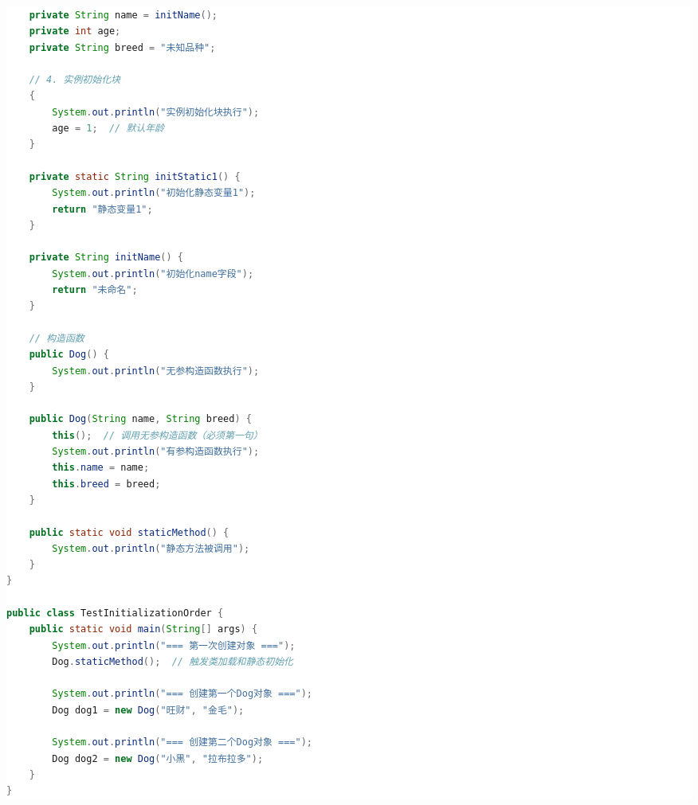 ```java linenums="1"
    private String name = initName();
    private int age;
    private String breed = "未知品种";
    
    // 4. 实例初始化块
    {
        System.out.println("实例初始化块执行");
        age = 1;  // 默认年龄
    }
    
    private static String initStatic1() {
        System.out.println("初始化静态变量1");
        return "静态变量1";
    }
    
    private String initName() {
        System.out.println("初始化name字段");
        return "未命名";
    }
    
    // 构造函数
    public Dog() {
        System.out.println("无参构造函数执行");
    }
    
    public Dog(String name, String breed) {
        this();  // 调用无参构造函数（必须第一句）
        System.out.println("有参构造函数执行");
        this.name = name;
        this.breed = breed;
    }
    
    public static void staticMethod() {
        System.out.println("静态方法被调用");
    }
}

public class TestInitializationOrder {
    public static void main(String[] args) {
        System.out.println("=== 第一次创建对象 ===");
        Dog.staticMethod();  // 触发类加载和静态初始化
        
        System.out.println("=== 创建第一个Dog对象 ===");
        Dog dog1 = new Dog("旺财", "金毛");
        
        System.out.println("=== 创建第二个Dog对象 ===");
        Dog dog2 = new Dog("小黑", "拉布拉多");
    }
}
```
